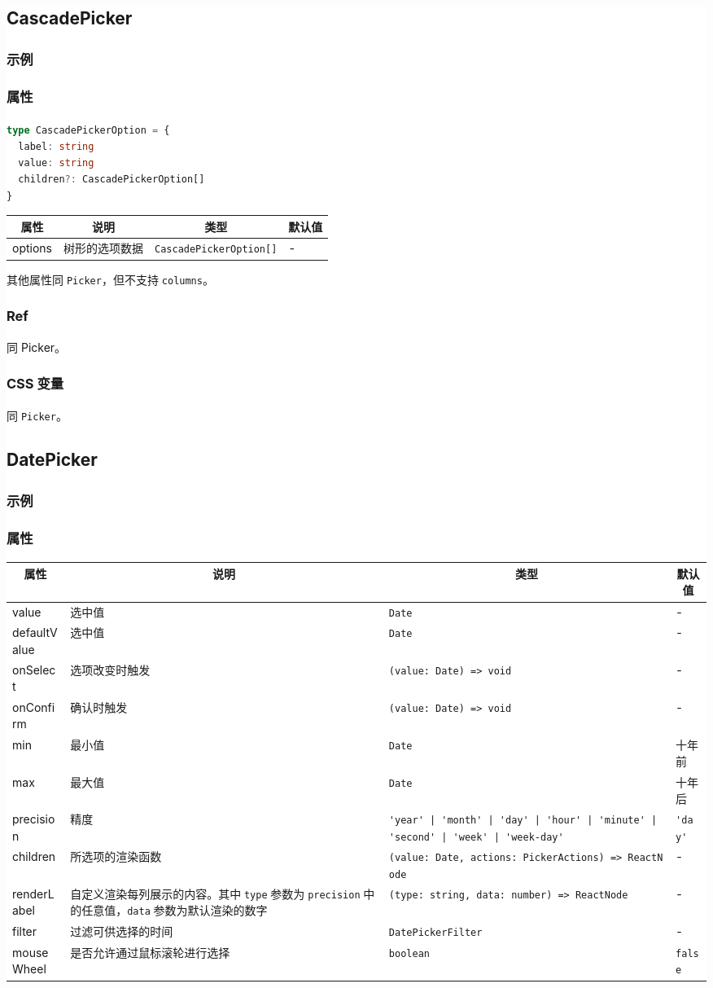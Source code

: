## CascadePicker

### 示例

<code src="../cascade-picker/demos/demo1.tsx"></code>

### 属性

```typescript
type CascadePickerOption = {
  label: string
  value: string
  children?: CascadePickerOption[]
}
```

| 属性    | 说明           | 类型                    | 默认值 |
| ------- | -------------- | ----------------------- | ------ |
| options | 树形的选项数据 | `CascadePickerOption[]` | -      |

其他属性同 `Picker`，但不支持 `columns`。

### Ref

同 Picker。

### CSS 变量

同 `Picker`。

## DatePicker

### 示例

<code src="../date-picker/demos/demo1.tsx"></code>

<code src="../date-picker/demos/demo2.tsx" debug></code>

### 属性

| 属性         | 说明                                                                                             | 类型                                                                                   | 默认值  |
| ------------ | ------------------------------------------------------------------------------------------------ | -------------------------------------------------------------------------------------- | ------- |
| value        | 选中值                                                                                           | `Date`                                                                                 | -       |
| defaultValue | 选中值                                                                                           | `Date`                                                                                 | -       |
| onSelect     | 选项改变时触发                                                                                   | `(value: Date) => void`                                                                | -       |
| onConfirm    | 确认时触发                                                                                       | `(value: Date) => void`                                                                | -       |
| min          | 最小值                                                                                           | `Date`                                                                                 | 十年前  |
| max          | 最大值                                                                                           | `Date`                                                                                 | 十年后  |
| precision    | 精度                                                                                             | `'year' \| 'month' \| 'day' \| 'hour' \| 'minute' \| 'second' \| 'week' \| 'week-day'` | `'day'` |
| children     | 所选项的渲染函数                                                                                 | `(value: Date, actions: PickerActions) => ReactNode`                                   | -       |
| renderLabel  | 自定义渲染每列展示的内容。其中 `type` 参数为 `precision` 中的任意值，`data` 参数为默认渲染的数字 | `(type: string, data: number) => ReactNode`                                            | -       |
| filter       | 过滤可供选择的时间                                                                               | `DatePickerFilter`                                                                     | -       |
| mouseWheel   | 是否允许通过鼠标滚轮进行选择                                                                     | `boolean`                                                                              | `false` |
